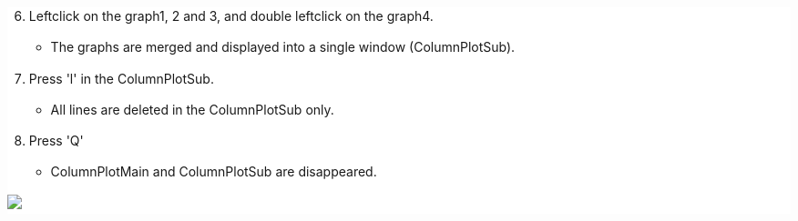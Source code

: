 6. Leftclick on the graph1, 2 and 3, and double leftclick on the graph4.
   - The graphs are merged and displayed into a single window (ColumnPlotSub).

7. Press \'l\' in the ColumnPlotSub.
   - All lines are deleted in the ColumnPlotSub only.

8. Press \'Q\'
   - ColumnPlotMain and ColumnPlotSub are disappeared.


![](https://raw.githubusercontent.com/SausageCats/supplements/master/columnplot/getting_started.png)
